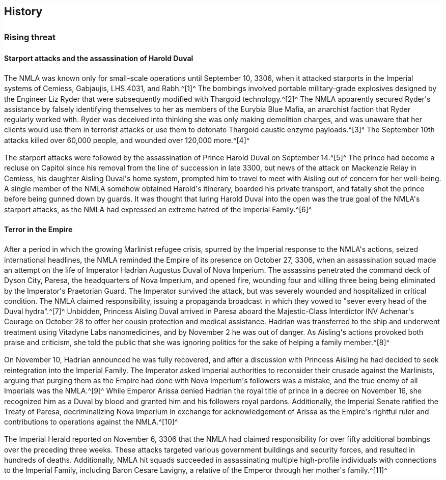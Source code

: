 ## History

### Rising threat

#### Starport attacks and the assassination of Harold Duval

The NMLA was known only for small-scale operations until September 10, 3306, when it attacked starports in the Imperial systems of Cemiess, Gabjaujis, LHS 4031, and Rabh.^[1]^ The bombings involved portable military-grade explosives designed by the Engineer Liz Ryder that were subsequently modified with Thargoid technology.^[2]^ The NMLA apparently secured Ryder's assistance by falsely identifying themselves to her as members of the Eurybia Blue Mafia, an anarchist faction that Ryder regularly worked with. Ryder was deceived into thinking she was only making demolition charges, and was unaware that her clients would use them in terrorist attacks or use them to detonate Thargoid caustic enzyme payloads.^[3]^ The September 10th attacks killed over 60,000 people, and wounded over 120,000 more.^[4]^

The starport attacks were followed by the assassination of Prince Harold Duval on September 14.^[5]^ The prince had become a recluse on Capitol since his removal from the line of succession in late 3300, but news of the attack on Mackenzie Relay in Cemiess, his daughter Aisling Duval's home system, prompted him to travel to meet with Aisling out of concern for her well-being. A single member of the NMLA somehow obtained Harold's itinerary, boarded his private transport, and fatally shot the prince before being gunned down by guards. It was thought that luring Harold Duval into the open was the true goal of the NMLA's starport attacks, as the NMLA had expressed an extreme hatred of the Imperial Family.^[6]^

#### Terror in the Empire

After a period in which the growing Marlinist refugee crisis, spurred by the Imperial response to the NMLA's actions, seized international headlines, the NMLA reminded the Empire of its presence on October 27, 3306, when an assassination squad made an attempt on the life of Imperator Hadrian Augustus Duval of Nova Imperium. The assassins penetrated the command deck of Dyson City, Paresa, the headquarters of Nova Imperium, and opened fire, wounding four and killing three being being eliminated by the Imperator's Praetorian Guard. The Imperator survived the attack, but was severely wounded and hospitalized in critical condition. The NMLA claimed responsibility, issuing a propaganda broadcast in which they vowed to "sever every head of the Duval hydra".^[7]^ Unbidden, Princess Aisling Duval arrived in Paresa aboard the Majestic-Class Interdictor INV Achenar's Courage on October 28 to offer her cousin protection and medical assistance. Hadrian was transferred to the ship and underwent treatment using Vitadyne Labs nanomedicines, and by November 2 he was out of danger. As Aisling's actions provoked both praise and criticism, she told the public that she was ignoring politics for the sake of helping a family member.^[8]^

On November 10, Hadrian announced he was fully recovered, and after a discussion with Princess Aisling he had decided to seek reintegration into the Imperial Family. The Imperator asked Imperial authorities to reconsider their crusade against the Marlinists, arguing that purging them as the Empire had done with Nova Imperium's followers was a mistake, and the true enemy of all Imperials was the NMLA.^[9]^ While Emperor Arissa denied Hadrian the royal title of prince in a decree on November 16, she recognized him as a Duval by blood and granted him and his followers royal pardons. Additionally, the Imperial Senate ratified the Treaty of Paresa, decriminalizing Nova Imperium in exchange for acknowledgement of Arissa as the Empire's rightful ruler and contributions to operations against the NMLA.^[10]^

The Imperial Herald reported on November 6, 3306 that the NMLA had claimed responsibility for over fifty additional bombings over the preceding three weeks. These attacks targeted various government buildings and security forces, and resulted in hundreds of deaths. Additionally, NMLA hit squads succeeded in assassinating multiple high-profile individuals with connections to the Imperial Family, including Baron Cesare Lavigny, a relative of the Emperor through her mother's family.^[11]^
